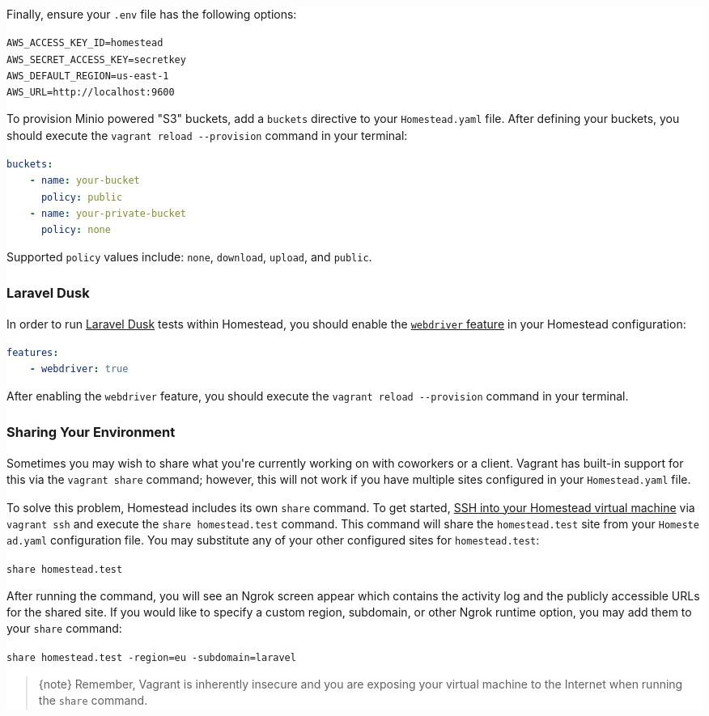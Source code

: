 Finally, ensure your `.env` file has the following options:

```shell
AWS_ACCESS_KEY_ID=homestead
AWS_SECRET_ACCESS_KEY=secretkey
AWS_DEFAULT_REGION=us-east-1
AWS_URL=http://localhost:9600
```

To provision Minio powered "S3" buckets, add a `buckets` directive to your `Homestead.yaml` file. After defining your buckets, you should execute the `vagrant reload --provision` command in your terminal:

```yaml
buckets:
    - name: your-bucket
      policy: public
    - name: your-private-bucket
      policy: none
```

Supported `policy` values include: `none`, `download`, `upload`, and `public`.

<a name="laravel-dusk"></a>
### Laravel Dusk

In order to run [Laravel Dusk](/docs/{{version}}/dusk) tests within Homestead, you should enable the [`webdriver` feature](#installing-optional-features) in your Homestead configuration:

```yaml
features:
    - webdriver: true
```

After enabling the `webdriver` feature, you should execute the `vagrant reload --provision` command in your terminal.

<a name="sharing-your-environment"></a>
### Sharing Your Environment

Sometimes you may wish to share what you're currently working on with coworkers or a client. Vagrant has built-in support for this via the `vagrant share` command; however, this will not work if you have multiple sites configured in your `Homestead.yaml` file.

To solve this problem, Homestead includes its own `share` command. To get started, [SSH into your Homestead virtual machine](#connecting-via-ssh) via `vagrant ssh` and execute the `share homestead.test` command. This command will share the `homestead.test` site from your `Homestead.yaml` configuration file. You may substitute any of your other configured sites for `homestead.test`:

    share homestead.test

After running the command, you will see an Ngrok screen appear which contains the activity log and the publicly accessible URLs for the shared site. If you would like to specify a custom region, subdomain, or other Ngrok runtime option, you may add them to your `share` command:

    share homestead.test -region=eu -subdomain=laravel

> {note} Remember, Vagrant is inherently insecure and you are exposing your virtual machine to the Internet when running the `share` command.

